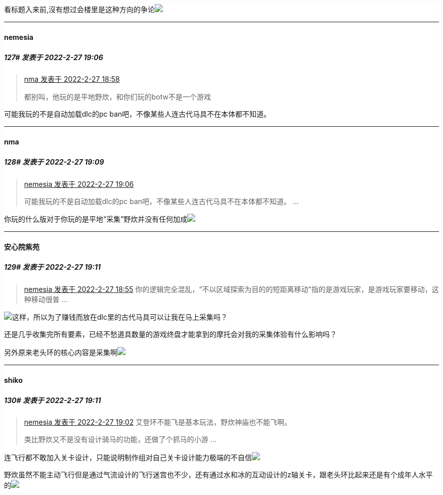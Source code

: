 看标题入来前,沒有想过会楼里是这种方向的争论<img src="https://static.saraba1st.com/image/smiley/face2017/067.png" referrerpolicy="no-referrer">

*****

####  nemesia  
##### 127#       发表于 2022-2-27 19:06

<blockquote><a href="httphttps://bbs.saraba1st.com/2b/forum.php?mod=redirect&amp;goto=findpost&amp;pid=54852696&amp;ptid=2054913" target="_blank">nma 发表于 2022-2-27 18:58</a>

都别叫，他玩的是平地野炊，和你们玩的botw不是一个游戏</blockquote>
可能我玩的不是自动加载dlc的pc ban吧，不像某些人连古代马具不在本体都不知道。

*****

####  nma  
##### 128#       发表于 2022-2-27 19:09

<blockquote><a href="httphttps://bbs.saraba1st.com/2b/forum.php?mod=redirect&amp;goto=findpost&amp;pid=54852773&amp;ptid=2054913" target="_blank">nemesia 发表于 2022-2-27 19:06</a>

可能我玩的不是自动加载dlc的pc ban吧，不像某些人连古代马具不在本体都不知道。 ...</blockquote>
你玩的什么版对于你玩的是平地“采集”野炊并没有任何加成<img src="https://static.saraba1st.com/image/smiley/face2017/067.png" referrerpolicy="no-referrer">

*****

####  安心院紫苑  
##### 129#       发表于 2022-2-27 19:11

<blockquote><a href="httphttps://bbs.saraba1st.com/2b/forum.php?mod=redirect&amp;goto=findpost&amp;pid=54852667&amp;ptid=2054913" target="_blank">nemesia 发表于 2022-2-27 18:55</a>
你的逻辑完全混乱，“不以区域探索为目的的短距离移动”指的是游戏玩家，是游戏玩家要移动，这种移动很普 ...</blockquote>
<img src="https://static.saraba1st.com/image/smiley/face2017/033.png" referrerpolicy="no-referrer">这样，所以为了赚钱而放在dlc里的古代马具可以让我在马上采集吗？

还是几乎收集完所有要素，已经不愁道具数量的游戏终盘才能拿到的摩托会对我的采集体验有什么影响吗？

另外原来老头环的核心内容是采集啊<img src="https://static.saraba1st.com/image/smiley/face2017/065.png" referrerpolicy="no-referrer">

*****

####  shiko  
##### 130#       发表于 2022-2-27 19:11

<blockquote><a href="httphttps://bbs.saraba1st.com/2b/forum.php?mod=redirect&amp;goto=findpost&amp;pid=54852738&amp;ptid=2054913" target="_blank">nemesia 发表于 2022-2-27 19:02</a>
艾登环不能飞是基本玩法，野炊神庙也不能飞啊。

类比野炊又不是没有设计骑马的功能，还做了个抓马的小游 ...</blockquote>
连飞行都不敢加入关卡设计，只能说明制作组对自己关卡设计能力极端的不自信<img src="https://static.saraba1st.com/image/smiley/face2017/067.png" referrerpolicy="no-referrer">

野炊虽然不能主动飞行但是通过气流设计的飞行迷宫也不少，还有通过水和冰的互动设计的z轴关卡，跟老头环比起来还是有个成年人水平的<img src="https://static.saraba1st.com/image/smiley/face2017/067.png" referrerpolicy="no-referrer">
